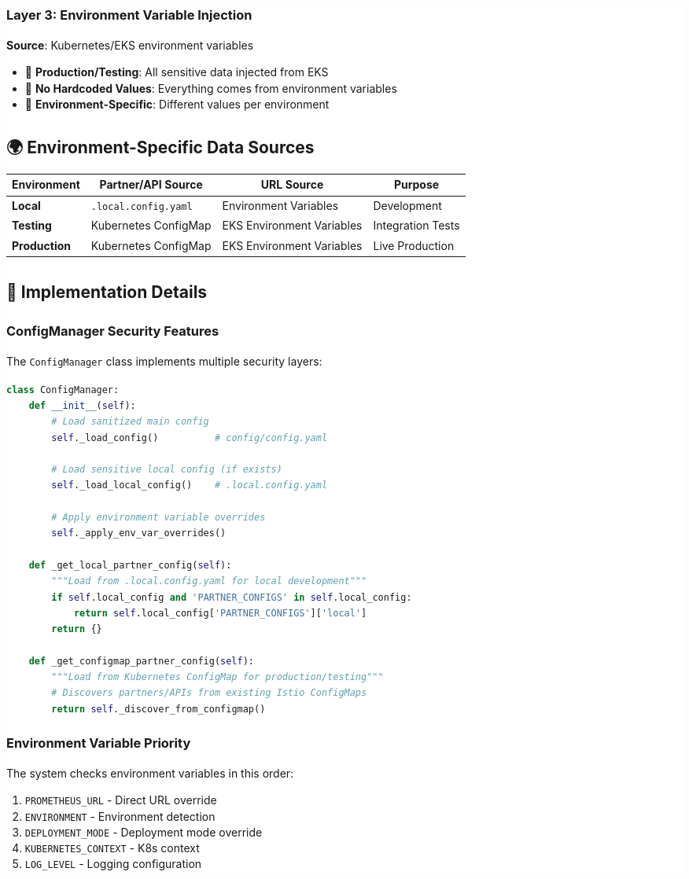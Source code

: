 ### Layer 3: Environment Variable Injection
**Source**: Kubernetes/EKS environment variables
- 🚀 **Production/Testing**: All sensitive data injected from EKS
- 🚀 **No Hardcoded Values**: Everything comes from environment variables
- 🚀 **Environment-Specific**: Different values per environment

## 🌍 Environment-Specific Data Sources

| Environment | Partner/API Source | URL Source | Purpose |
|-------------|-------------------|------------|---------|
| **Local** | `.local.config.yaml` | Environment Variables | Development |
| **Testing** | Kubernetes ConfigMap | EKS Environment Variables | Integration Tests |
| **Production** | Kubernetes ConfigMap | EKS Environment Variables | Live Production |

## 🔧 Implementation Details

### ConfigManager Security Features

The `ConfigManager` class implements multiple security layers:

```python
class ConfigManager:
    def __init__(self):
        # Load sanitized main config
        self._load_config()          # config/config.yaml
        
        # Load sensitive local config (if exists)
        self._load_local_config()    # .local.config.yaml
        
        # Apply environment variable overrides
        self._apply_env_var_overrides()

    def _get_local_partner_config(self):
        """Load from .local.config.yaml for local development"""
        if self.local_config and 'PARTNER_CONFIGS' in self.local_config:
            return self.local_config['PARTNER_CONFIGS']['local']
        return {}

    def _get_configmap_partner_config(self):
        """Load from Kubernetes ConfigMap for production/testing"""
        # Discovers partners/APIs from existing Istio ConfigMaps
        return self._discover_from_configmap()
```

### Environment Variable Priority

The system checks environment variables in this order:

1. `PROMETHEUS_URL` - Direct URL override
2. `ENVIRONMENT` - Environment detection
3. `DEPLOYMENT_MODE` - Deployment mode override
4. `KUBERNETES_CONTEXT` - K8s context
5. `LOG_LEVEL` - Logging configuration
